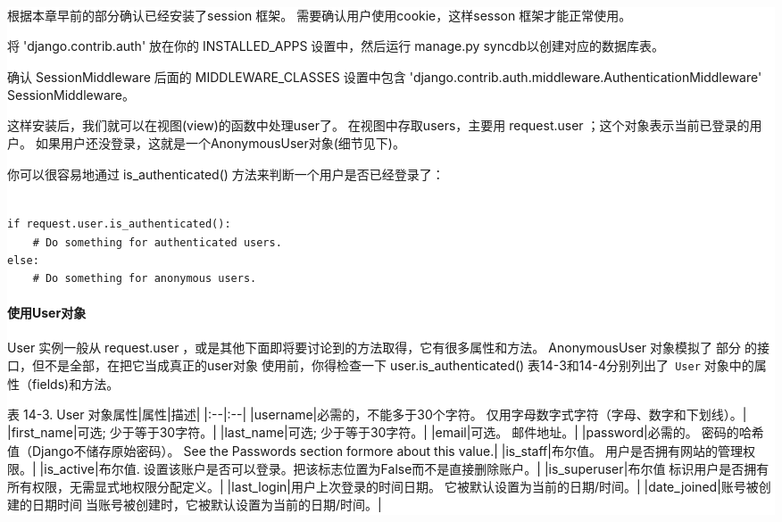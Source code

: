

根据本章早前的部分确认已经安装了session 框架。 需要确认用户使用cookie，这样sesson 框架才能正常使用。







将 'django.contrib.auth' 放在你的 INSTALLED_APPS 设置中，然后运行 manage.py syncdb以创建对应的数据库表。







确认 SessionMiddleware 后面的 MIDDLEWARE_CLASSES 设置中包含 'django.contrib.auth.middleware.AuthenticationMiddleware' SessionMiddleware。





这样安装后，我们就可以在视图(view)的函数中处理user了。 在视图中存取users，主要用 request.user ；这个对象表示当前已登录的用户。
如果用户还没登录，这就是一个AnonymousUser对象(细节见下)。


你可以很容易地通过 is_authenticated() 方法来判断一个用户是否已经登录了：



```

if request.user.is_authenticated():
    # Do something for authenticated users.
else:
    # Do something for anonymous users.

```






#### 使用User对象


User 实例一般从 request.user ，或是其他下面即将要讨论到的方法取得，它有很多属性和方法。 AnonymousUser 对象模拟了 部分 的接口，但不是全部，在把它当成真正的user对象 使用前，你得检查一下 user.is_authenticated() 表14-3和14-4分别列出了`` User`` 对象中的属性（fields)和方法。




表 14-3.  User 对象属性|属性|描述|
|:--|:--|
|username|必需的，不能多于30个字符。 仅用字母数字式字符（字母、数字和下划线）。|
|first_name|可选; 少于等于30字符。|
|last_name|可选; 少于等于30字符。|
|email|可选。 邮件地址。|
|password|必需的。 密码的哈希值（Django不储存原始密码）。 See the Passwords section formore about this value.|
|is_staff|布尔值。 用户是否拥有网站的管理权限。|
|is_active|布尔值. 设置该账户是否可以登录。把该标志位置为False而不是直接删除账户。|
|is_superuser|布尔值 标识用户是否拥有所有权限，无需显式地权限分配定义。|
|last_login|用户上次登录的时间日期。 它被默认设置为当前的日期/时间。|
|date_joined|账号被创建的日期时间 当账号被创建时，它被默认设置为当前的日期/时间。|

